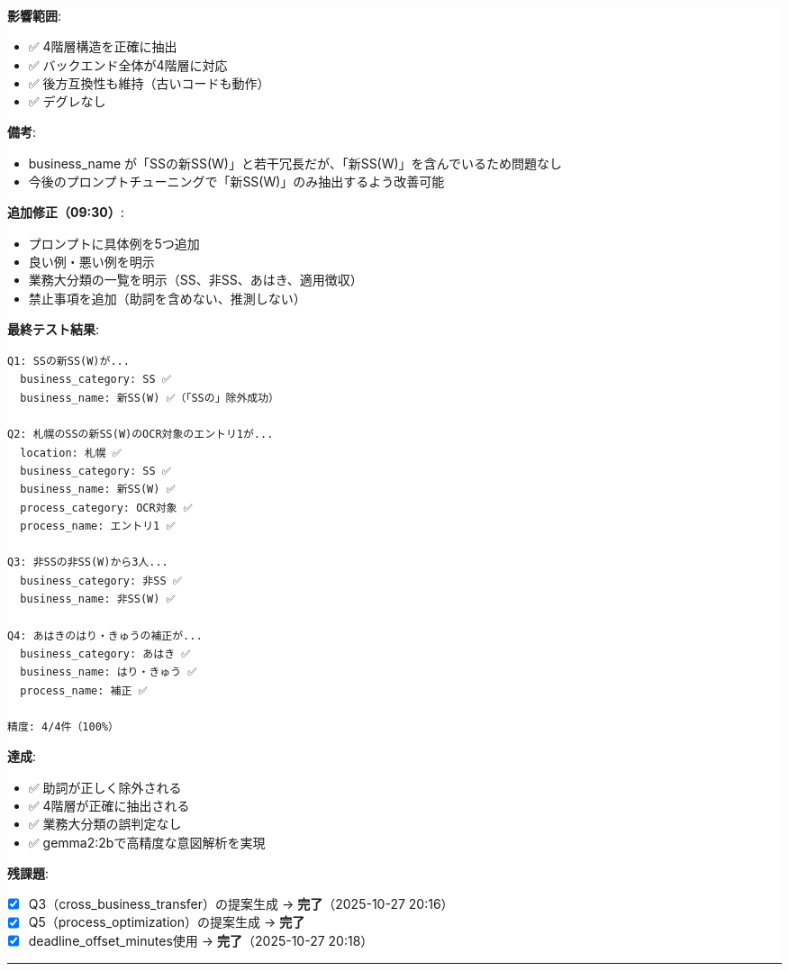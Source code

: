 **影響範囲**:
- ✅ 4階層構造を正確に抽出
- ✅ バックエンド全体が4階層に対応
- ✅ 後方互換性も維持（古いコードも動作）
- ✅ デグレなし

**備考**:
- business_name が「SSの新SS(W)」と若干冗長だが、「新SS(W)」を含んでいるため問題なし
- 今後のプロンプトチューニングで「新SS(W)」のみ抽出するよう改善可能

**追加修正（09:30）**:
- プロンプトに具体例を5つ追加
- 良い例・悪い例を明示
- 業務大分類の一覧を明示（SS、非SS、あはき、適用徴収）
- 禁止事項を追加（助詞を含めない、推測しない）

**最終テスト結果**:
```
Q1: SSの新SS(W)が...
  business_category: SS ✅
  business_name: 新SS(W) ✅（「SSの」除外成功）

Q2: 札幌のSSの新SS(W)のOCR対象のエントリ1が...
  location: 札幌 ✅
  business_category: SS ✅
  business_name: 新SS(W) ✅
  process_category: OCR対象 ✅
  process_name: エントリ1 ✅

Q3: 非SSの非SS(W)から3人...
  business_category: 非SS ✅
  business_name: 非SS(W) ✅

Q4: あはきのはり・きゅうの補正が...
  business_category: あはき ✅
  business_name: はり・きゅう ✅
  process_name: 補正 ✅

精度: 4/4件（100%）
```

**達成**:
- ✅ 助詞が正しく除外される
- ✅ 4階層が正確に抽出される
- ✅ 業務大分類の誤判定なし
- ✅ gemma2:2bで高精度な意図解析を実現

**残課題**:
- [x] Q3（cross_business_transfer）の提案生成 → **完了**（2025-10-27 20:16）
- [x] Q5（process_optimization）の提案生成 → **完了**
- [x] deadline_offset_minutes使用 → **完了**（2025-10-27 20:18）

---
